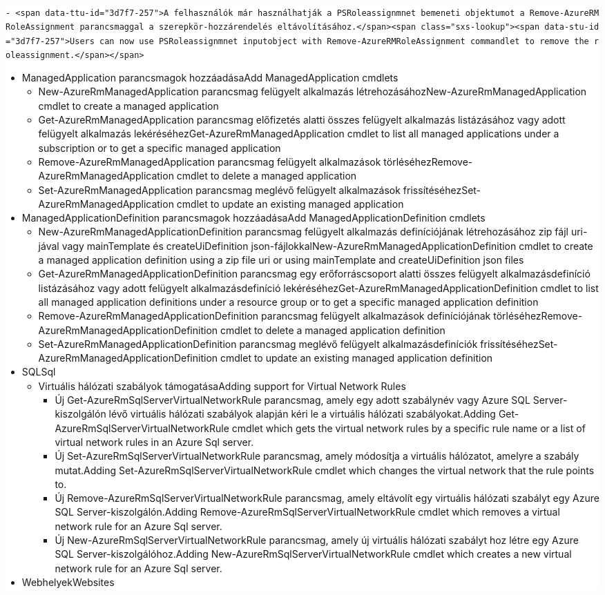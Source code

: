     - <span data-ttu-id="3d7f7-257">A felhasználók már használhatják a PSRoleassignmnet bemeneti objektumot a Remove-AzureRMRoleAssignment parancsmaggal a szerepkör-hozzárendelés eltávolításához.</span><span class="sxs-lookup"><span data-stu-id="3d7f7-257">Users can now use PSRoleassignmnet inputobject with Remove-AzureRMRoleAssignment commandlet to remove the roleassignment.</span></span>
  * <span data-ttu-id="3d7f7-258">ManagedApplication parancsmagok hozzáadása</span><span class="sxs-lookup"><span data-stu-id="3d7f7-258">Add ManagedApplication cmdlets</span></span>
    - <span data-ttu-id="3d7f7-259">New-AzureRmManagedApplication parancsmag felügyelt alkalmazás létrehozásához</span><span class="sxs-lookup"><span data-stu-id="3d7f7-259">New-AzureRmManagedApplication cmdlet to create a managed application</span></span>
    - <span data-ttu-id="3d7f7-260">Get-AzureRmManagedApplication parancsmag előfizetés alatti összes felügyelt alkalmazás listázásához vagy adott felügyelt alkalmazás lekéréséhez</span><span class="sxs-lookup"><span data-stu-id="3d7f7-260">Get-AzureRmManagedApplication cmdlet to list all managed applications under a subscription or to get a specific managed application</span></span>
    - <span data-ttu-id="3d7f7-261">Remove-AzureRmManagedApplication parancsmag felügyelt alkalmazások törléséhez</span><span class="sxs-lookup"><span data-stu-id="3d7f7-261">Remove-AzureRmManagedApplication cmdlet to delete a managed application</span></span>
    - <span data-ttu-id="3d7f7-262">Set-AzureRmManagedApplication parancsmag meglévő felügyelt alkalmazások frissítéséhez</span><span class="sxs-lookup"><span data-stu-id="3d7f7-262">Set-AzureRmManagedApplication cmdlet to update an existing managed application</span></span>
  * <span data-ttu-id="3d7f7-263">ManagedApplicationDefinition parancsmagok hozzáadása</span><span class="sxs-lookup"><span data-stu-id="3d7f7-263">Add ManagedApplicationDefinition cmdlets</span></span>
    - <span data-ttu-id="3d7f7-264">New-AzureRmManagedApplicationDefinition parancsmag felügyelt alkalmazás definíciójának létrehozásához zip fájl uri-jával vagy mainTemplate és createUiDefinition json-fájlokkal</span><span class="sxs-lookup"><span data-stu-id="3d7f7-264">New-AzureRmManagedApplicationDefinition cmdlet to create a managed application definition using a zip file uri or using mainTemplate and createUiDefinition json files</span></span>
    - <span data-ttu-id="3d7f7-265">Get-AzureRmManagedApplicationDefinition parancsmag egy erőforráscsoport alatti összes felügyelt alkalmazásdefiníció listázásához vagy adott felügyelt alkalmazásdefiníció lekéréséhez</span><span class="sxs-lookup"><span data-stu-id="3d7f7-265">Get-AzureRmManagedApplicationDefinition cmdlet to list all managed application definitions under a resource group or to get a specific managed application definition</span></span>
    - <span data-ttu-id="3d7f7-266">Remove-AzureRmManagedApplicationDefinition parancsmag felügyelt alkalmazások definíciójának törléséhez</span><span class="sxs-lookup"><span data-stu-id="3d7f7-266">Remove-AzureRmManagedApplicationDefinition cmdlet to delete a managed application definition</span></span>
    - <span data-ttu-id="3d7f7-267">Set-AzureRmManagedApplicationDefinition parancsmag meglévő felügyelt alkalmazásdefiníciók frissítéséhez</span><span class="sxs-lookup"><span data-stu-id="3d7f7-267">Set-AzureRmManagedApplicationDefinition cmdlet to update an existing managed application definition</span></span>
* <span data-ttu-id="3d7f7-268">SQL</span><span class="sxs-lookup"><span data-stu-id="3d7f7-268">Sql</span></span>
  * <span data-ttu-id="3d7f7-269">Virtuális hálózati szabályok támogatása</span><span class="sxs-lookup"><span data-stu-id="3d7f7-269">Adding support for Virtual Network Rules</span></span>
    - <span data-ttu-id="3d7f7-270">Új Get-AzureRmSqlServerVirtualNetworkRule parancsmag, amely egy adott szabálynév vagy Azure SQL Server-kiszolgálón lévő virtuális hálózati szabályok alapján kéri le a virtuális hálózati szabályokat.</span><span class="sxs-lookup"><span data-stu-id="3d7f7-270">Adding Get-AzureRmSqlServerVirtualNetworkRule cmdlet which gets the virtual network rules by a specific rule name or a list of virtual network rules in an Azure Sql server.</span></span>
    - <span data-ttu-id="3d7f7-271">Új Set-AzureRmSqlServerVirtualNetworkRule parancsmag, amely módosítja a virtuális hálózatot, amelyre a szabály mutat.</span><span class="sxs-lookup"><span data-stu-id="3d7f7-271">Adding Set-AzureRmSqlServerVirtualNetworkRule cmdlet which changes the virtual network that the rule points to.</span></span>
    - <span data-ttu-id="3d7f7-272">Új Remove-AzureRmSqlServerVirtualNetworkRule parancsmag, amely eltávolít egy virtuális hálózati szabályt egy Azure SQL Server-kiszolgálón.</span><span class="sxs-lookup"><span data-stu-id="3d7f7-272">Adding Remove-AzureRmSqlServerVirtualNetworkRule cmdlet which removes a virtual network rule for an Azure Sql server.</span></span>
    - <span data-ttu-id="3d7f7-273">Új New-AzureRmSqlServerVirtualNetworkRule parancsmag, amely új virtuális hálózati szabályt hoz létre egy Azure SQL Server-kiszolgálóhoz.</span><span class="sxs-lookup"><span data-stu-id="3d7f7-273">Adding New-AzureRmSqlServerVirtualNetworkRule cmdlet which creates a new virtual network rule for an Azure Sql server.</span></span>
* <span data-ttu-id="3d7f7-274">Webhelyek</span><span class="sxs-lookup"><span data-stu-id="3d7f7-274">Websites</span></span>